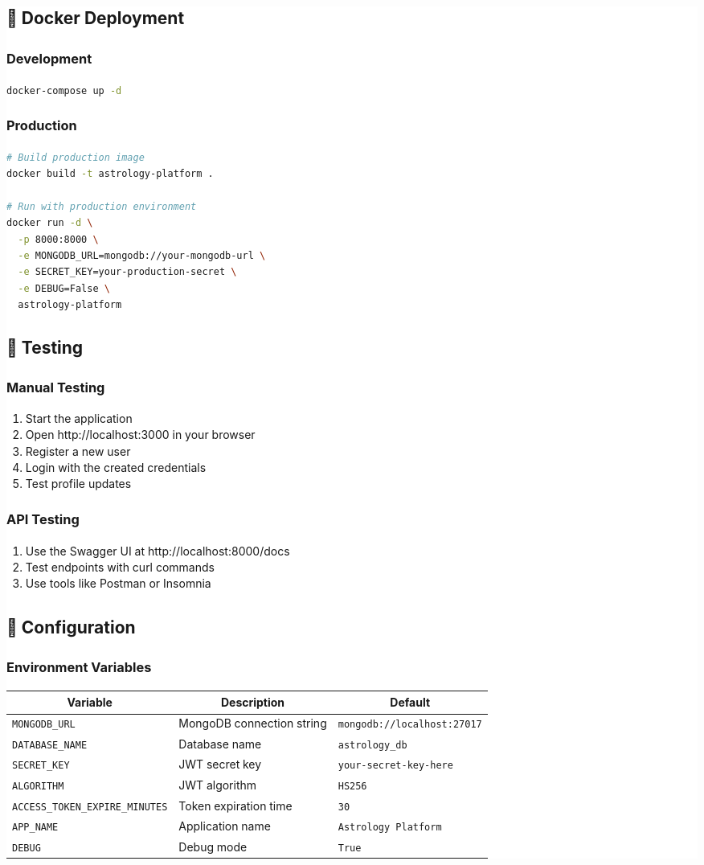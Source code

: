 ## 🐳 Docker Deployment

### Development
```bash
docker-compose up -d
```

### Production
```bash
# Build production image
docker build -t astrology-platform .

# Run with production environment
docker run -d \
  -p 8000:8000 \
  -e MONGODB_URL=mongodb://your-mongodb-url \
  -e SECRET_KEY=your-production-secret \
  -e DEBUG=False \
  astrology-platform
```

## 🧪 Testing

### Manual Testing
1. Start the application
2. Open http://localhost:3000 in your browser
3. Register a new user
4. Login with the created credentials
5. Test profile updates

### API Testing
1. Use the Swagger UI at http://localhost:8000/docs
2. Test endpoints with curl commands
3. Use tools like Postman or Insomnia

## 🔧 Configuration

### Environment Variables

| Variable | Description | Default |
|----------|-------------|---------|
| `MONGODB_URL` | MongoDB connection string | `mongodb://localhost:27017` |
| `DATABASE_NAME` | Database name | `astrology_db` |
| `SECRET_KEY` | JWT secret key | `your-secret-key-here` |
| `ALGORITHM` | JWT algorithm | `HS256` |
| `ACCESS_TOKEN_EXPIRE_MINUTES` | Token expiration time | `30` |
| `APP_NAME` | Application name | `Astrology Platform` |
| `DEBUG` | Debug mode | `True` |
